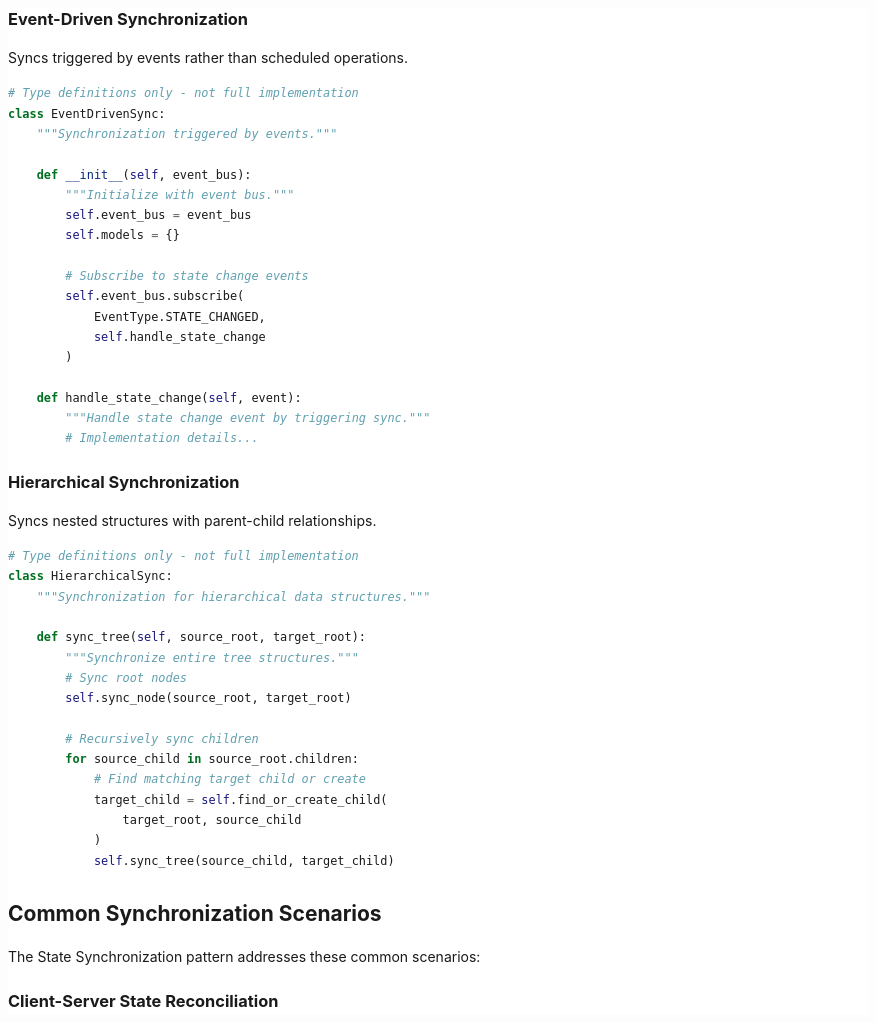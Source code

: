 ### Event-Driven Synchronization

Syncs triggered by events rather than scheduled operations.

```python
# Type definitions only - not full implementation
class EventDrivenSync:
    """Synchronization triggered by events."""

    def __init__(self, event_bus):
        """Initialize with event bus."""
        self.event_bus = event_bus
        self.models = {}

        # Subscribe to state change events
        self.event_bus.subscribe(
            EventType.STATE_CHANGED,
            self.handle_state_change
        )

    def handle_state_change(self, event):
        """Handle state change event by triggering sync."""
        # Implementation details...
```

### Hierarchical Synchronization

Syncs nested structures with parent-child relationships.

```python
# Type definitions only - not full implementation
class HierarchicalSync:
    """Synchronization for hierarchical data structures."""

    def sync_tree(self, source_root, target_root):
        """Synchronize entire tree structures."""
        # Sync root nodes
        self.sync_node(source_root, target_root)

        # Recursively sync children
        for source_child in source_root.children:
            # Find matching target child or create
            target_child = self.find_or_create_child(
                target_root, source_child
            )
            self.sync_tree(source_child, target_child)
```

## Common Synchronization Scenarios

The State Synchronization pattern addresses these common scenarios:

### Client-Server State Reconciliation
